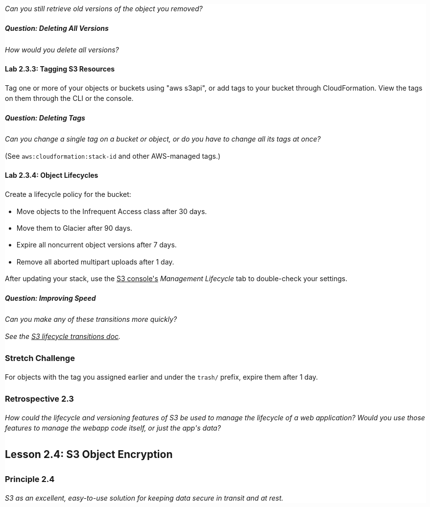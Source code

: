 _Can you still retrieve old versions of the object you removed?_

##### Question: Deleting All Versions

_How would you delete all versions?_

#### Lab 2.3.3: Tagging S3 Resources

Tag one or more of your objects or buckets using "aws s3api", or add
tags to your bucket through CloudFormation. View the tags on them
through the CLI or the console.

##### Question: Deleting Tags

_Can you change a single tag on a bucket or object, or do you have to change
all its tags at once?_

(See `aws:cloudformation:stack-id` and other AWS-managed tags.)

#### Lab 2.3.4: Object Lifecycles

Create a lifecycle policy for the bucket:

- Move objects to the Infrequent Access class after 30 days.

- Move them to Glacier after 90 days.

- Expire all noncurrent object versions after 7 days.

- Remove all aborted multipart uploads after 1 day.

After updating your stack, use the [S3 console's](https://console.aws.amazon.com/s3/)
_Management Lifecycle_ tab to double-check your settings.

##### Question: Improving Speed

_Can you make any of these transitions more quickly?_

*See the [S3 lifecycle transitions doc](https://docs.aws.amazon.com/AmazonS3/latest/dev/lifecycle-transition-general-considerations.html).*

### Stretch Challenge

For objects with the tag you assigned earlier and under the `trash/` prefix,
expire them after 1 day.

### Retrospective 2.3

*How could the lifecycle and versioning features of S3 be used to manage
the lifecycle of a web application? Would you use those features to manage
the webapp code itself, or just the app's data?*

## Lesson 2.4: S3 Object Encryption

### Principle 2.4

*S3 as an excellent, easy-to-use solution for keeping data secure in
transit and at rest.*
